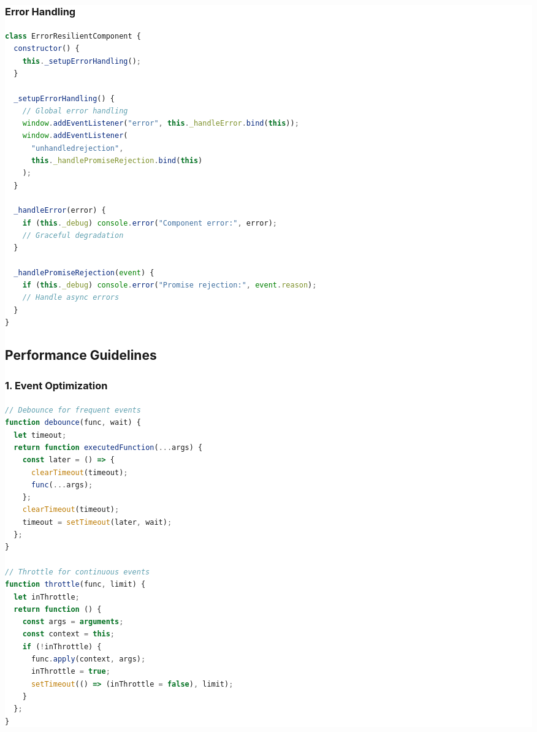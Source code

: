 ### Error Handling

```javascript
class ErrorResilientComponent {
  constructor() {
    this._setupErrorHandling();
  }

  _setupErrorHandling() {
    // Global error handling
    window.addEventListener("error", this._handleError.bind(this));
    window.addEventListener(
      "unhandledrejection",
      this._handlePromiseRejection.bind(this)
    );
  }

  _handleError(error) {
    if (this._debug) console.error("Component error:", error);
    // Graceful degradation
  }

  _handlePromiseRejection(event) {
    if (this._debug) console.error("Promise rejection:", event.reason);
    // Handle async errors
  }
}
```

## Performance Guidelines

### 1. Event Optimization

```javascript
// Debounce for frequent events
function debounce(func, wait) {
  let timeout;
  return function executedFunction(...args) {
    const later = () => {
      clearTimeout(timeout);
      func(...args);
    };
    clearTimeout(timeout);
    timeout = setTimeout(later, wait);
  };
}

// Throttle for continuous events
function throttle(func, limit) {
  let inThrottle;
  return function () {
    const args = arguments;
    const context = this;
    if (!inThrottle) {
      func.apply(context, args);
      inThrottle = true;
      setTimeout(() => (inThrottle = false), limit);
    }
  };
}
```
